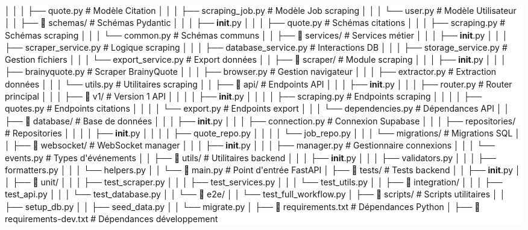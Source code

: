 │   │   │   ├── quote.py            # Modèle Citation
│   │   │   ├── scraping_job.py     # Modèle Job scraping
│   │   │   └── user.py             # Modèle Utilisateur
│   │   ├── 📂 schemas/             # Schémas Pydantic
│   │   │   ├── __init__.py
│   │   │   ├── quote.py            # Schémas citations
│   │   │   ├── scraping.py         # Schémas scraping
│   │   │   └── common.py           # Schémas communs
│   │   ├── 📂 services/            # Services métier
│   │   │   ├── __init__.py
│   │   │   ├── scraper_service.py  # Logique scraping
│   │   │   ├── database_service.py # Interactions DB
│   │   │   ├── storage_service.py  # Gestion fichiers
│   │   │   └── export_service.py   # Export données
│   │   ├── 📂 scraper/             # Module scraping
│   │   │   ├── __init__.py
│   │   │   ├── brainyquote.py      # Scraper BrainyQuote
│   │   │   ├── browser.py          # Gestion navigateur
│   │   │   ├── extractor.py        # Extraction données
│   │   │   └── utils.py            # Utilitaires scraping
│   │   ├── 📂 api/                 # Endpoints API
│   │   │   ├── __init__.py
│   │   │   ├── router.py           # Router principal
│   │   │   ├── 📂 v1/              # Version 1 API
│   │   │   │   ├── __init__.py
│   │   │   │   ├── scraping.py     # Endpoints scraping
│   │   │   │   ├── quotes.py       # Endpoints citations
│   │   │   │   └── export.py       # Endpoints export
│   │   │   └── dependencies.py     # Dépendances API
│   │   ├── 📂 database/            # Base de données
│   │   │   ├── __init__.py
│   │   │   ├── connection.py       # Connexion Supabase
│   │   │   ├── repositories/       # Repositories
│   │   │   │   ├── __init__.py
│   │   │   │   ├── quote_repo.py
│   │   │   │   └── job_repo.py
│   │   │   └── migrations/         # Migrations SQL
│   │   ├── 📂 websocket/           # WebSocket manager
│   │   │   ├── __init__.py
│   │   │   ├── manager.py          # Gestionnaire connexions
│   │   │   └── events.py           # Types d'événements
│   │   ├── 📂 utils/               # Utilitaires backend
│   │   │   ├── __init__.py
│   │   │   ├── validators.py
│   │   │   ├── formatters.py
│   │   │   └── helpers.py
│   │   └── 📄 main.py              # Point d'entrée FastAPI
│   ├── 📂 tests/                   # Tests backend
│   │   ├── __init__.py
│   │   ├── 📂 unit/
│   │   │   ├── test_scraper.py
│   │   │   ├── test_services.py
│   │   │   └── test_utils.py
│   │   ├── 📂 integration/
│   │   │   ├── test_api.py
│   │   │   └── test_database.py
│   │   └── 📂 e2e/
│   │       └── test_full_workflow.py
│   ├── 📂 scripts/                 # Scripts utilitaires
│   │   ├── setup_db.py
│   │   ├── seed_data.py
│   │   └── migrate.py
│   ├── 📄 requirements.txt         # Dépendances Python
│   ├── 📄 requirements-dev.txt     # Dépendances développement
